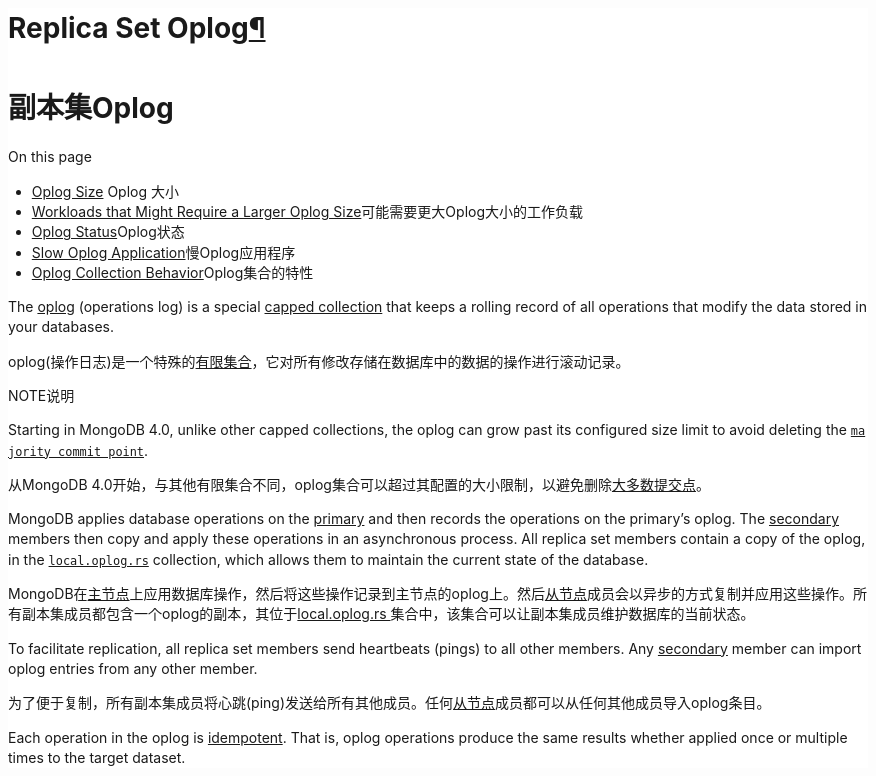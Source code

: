# Replica Set Oplog[¶](https://docs.mongodb.com/manual/core/replica-set-oplog/#replica-set-oplog)

# 副本集Oplog

On this page

- [Oplog Size](https://docs.mongodb.com/manual/core/replica-set-oplog/#oplog-size) Oplog 大小
- [Workloads that Might Require a Larger Oplog Size](https://docs.mongodb.com/manual/core/replica-set-oplog/#workloads-that-might-require-a-larger-oplog-size)可能需要更大Oplog大小的工作负载
- [Oplog Status](https://docs.mongodb.com/manual/core/replica-set-oplog/#oplog-status)Oplog状态
- [Slow Oplog Application](https://docs.mongodb.com/manual/core/replica-set-oplog/#slow-oplog-application)慢Oplog应用程序
- [Oplog Collection Behavior](https://docs.mongodb.com/manual/core/replica-set-oplog/#oplog-collection-behavior)Oplog集合的特性

The [oplog](https://docs.mongodb.com/manual/reference/glossary/#term-oplog) (operations log) is a special [capped collection](https://docs.mongodb.com/manual/reference/glossary/#term-capped-collection) that keeps a rolling record of all operations that modify the data stored in your databases.

oplog(操作日志)是一个特殊的[有限集合](https://docs.mongodb.com/manual/reference/glossary/#term-capped-collection)，它对所有修改存储在数据库中的数据的操作进行滚动记录。

NOTE说明

Starting in MongoDB 4.0, unlike other capped collections, the oplog can grow past its configured size limit to avoid deleting the [`majority commit point`](https://docs.mongodb.com/manual/reference/command/replSetGetStatus/#replSetGetStatus.optimes.lastCommittedOpTime).

从MongoDB 4.0开始，与其他有限集合不同，oplog集合可以超过其配置的大小限制，以避免删除[大多数提交点](https://docs.mongodb.com/manual/reference/command/replSetGetStatus/#replSetGetStatus.optimes.lastCommittedOpTime)。

MongoDB applies database operations on the [primary](https://docs.mongodb.com/manual/reference/glossary/#term-primary) and then records the operations on the primary’s oplog. The [secondary](https://docs.mongodb.com/manual/reference/glossary/#term-secondary) members then copy and apply these operations in an asynchronous process. All replica set members contain a copy of the oplog, in the [`local.oplog.rs`](https://docs.mongodb.com/manual/reference/local-database/#local.oplog.rs) collection, which allows them to maintain the current state of the database.

MongoDB在[主节点](https://docs.mongodb.com/manual/reference/glossary/#term-primary)上应用数据库操作，然后将这些操作记录到主节点的oplog上。然后[从节点](https://docs.mongodb.com/manual/reference/glossary/#term-secondary)成员会以异步的方式复制并应用这些操作。所有副本集成员都包含一个oplog的副本，其位于[local.oplog.rs ](https://docs.mongodb.com/manual/reference/local-database/#local.oplog.rs)集合中，该集合可以让副本集成员维护数据库的当前状态。

To facilitate replication, all replica set members send heartbeats (pings) to all other members. Any [secondary](https://docs.mongodb.com/manual/reference/glossary/#term-secondary) member can import oplog entries from any other member.

为了便于复制，所有副本集成员将心跳(ping)发送给所有其他成员。任何[从节点](https://docs.mongodb.com/manual/reference/glossary/#term-secondary)成员都可以从任何其他成员导入oplog条目。

Each operation in the oplog is [idempotent](https://docs.mongodb.com/manual/reference/glossary/#term-idempotent). That is, oplog operations produce the same results whether applied once or multiple times to the target dataset.
